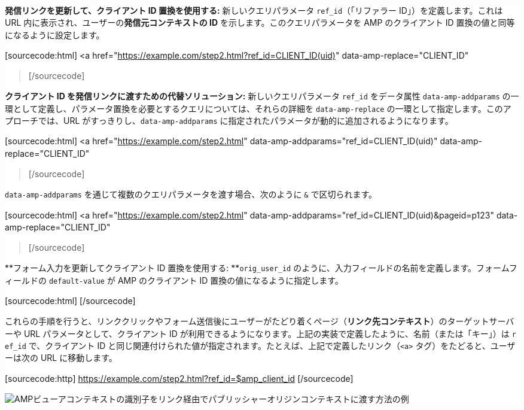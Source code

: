 **発信リンクを更新して、クライアント ID 置換を使用する:** 新しいクエリパラメータ `ref_id`（「リファラー ID」）を定義します。これは URL 内に表示され、ユーザーの**発信元コンテキストの ID** を示します。このクエリパラメータを AMP のクライアント ID 置換の値と同等になるように設定します。

[sourcecode:html]
<a
href="https://example.com/step2.html?ref_id=CLIENT_ID(uid)"
data-amp-replace="CLIENT_ID"

> </a>
> [/sourcecode]

**クライアント ID を発信リンクに渡すための代替ソリューション:** 新しいクエリパラメータ `ref_id` をデータ属性 `data-amp-addparams` の一環として定義し、パラメータ置換を必要とするクエリについては、それらの詳細を `data-amp-replace` の一環として指定します。このアプローチでは、URL がすっきりし、`data-amp-addparams` に指定されたパラメータが動的に追加されるようになります。

[sourcecode:html]
<a
href="https://example.com/step2.html"
data-amp-addparams="ref_id=CLIENT_ID(uid)"
data-amp-replace="CLIENT_ID"

> </a>
> [/sourcecode]

`data-amp-addparams` を通じて複数のクエリパラメータを渡す場合、次のように `&` で区切られます。

[sourcecode:html]
<a
href="https://example.com/step2.html"
data-amp-addparams="ref_id=CLIENT_ID(uid)&pageid=p123"
data-amp-replace="CLIENT_ID"

> </a>
> [/sourcecode]

**フォーム入力を更新してクライアント ID 置換を使用する: **`orig_user_id` のように、入力フィールドの名前を定義します。フォームフィールドの `default-value` が AMP のクライアント ID 置換の値になるように指定します。

[sourcecode:html]
<input
  name="ref_id"
  type="hidden"
  value="CLIENT_ID(uid)"
  data-amp-replace="CLIENT_ID"
/>
[/sourcecode]

これらの手順を行うと、リンククリックやフォーム送信後にユーザーがたどり着くページ（**リンク先コンテキスト**）のターゲットサーバーや URL パラメータとして、クライアント ID が利用できるようになります。上記の実装で定義したように、名前（または「キー」）は `ref_id` で、クライアント ID と同じ関連付けられた値が指定されます。たとえば、上記で定義したリンク（`<a>` タグ）をたどると、ユーザーは次の URL に移動します。

[sourcecode:http] https://example.com/step2.html?ref_id=$amp_client_id [/sourcecode]

<amp-img alt="Example of how an identifier in an AMP viewer context can be passed via link into a publisher origin context" layout="responsive" src="https://github.com/ampproject/amphtml/raw/master/spec/img/link-identifier-forwarding-example-1.png" width="1038" height="890">
  <noscript><img alt="AMPビューアコンテキストの識別子をリンク経由でパブリッシャーオリジンコンテキストに渡す方法の例" src="https://github.com/ampproject/amphtml/raw/master/spec/img/link-identifier-forwarding-example-1.png"></noscript></amp-img>

